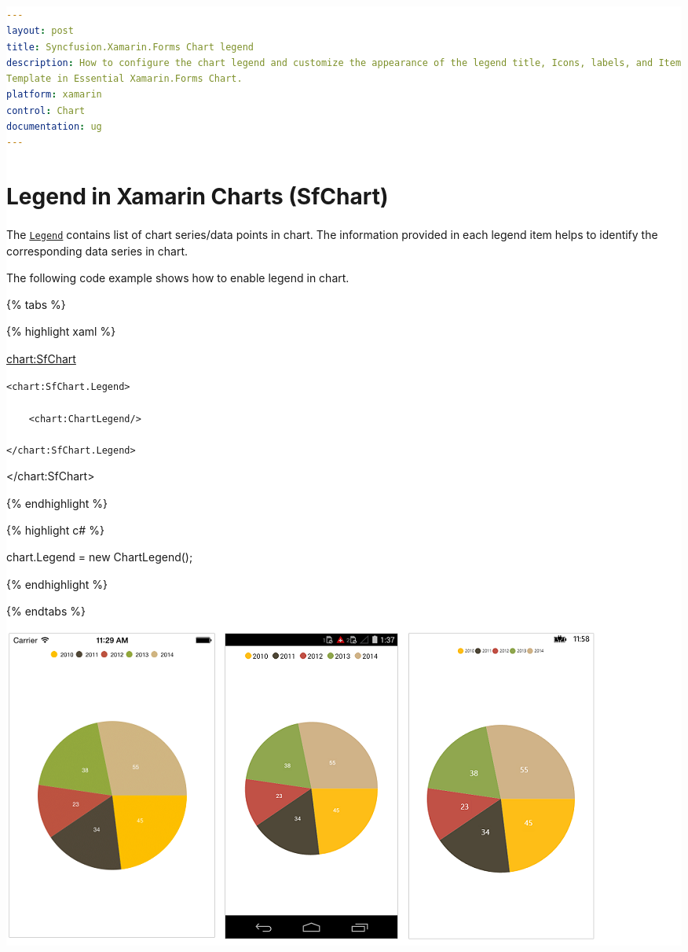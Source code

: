 ```yaml
---
layout: post
title: Syncfusion.Xamarin.Forms Chart legend
description: How to configure the chart legend and customize the appearance of the legend title, Icons, labels, and ItemTemplate in Essential Xamarin.Forms Chart.
platform: xamarin
control: Chart
documentation: ug
---
```


# Legend in Xamarin Charts (SfChart)

The [`Legend`](https://help.syncfusion.com/cr/cref_files/xamarin/Syncfusion.SfChart.XForms~Syncfusion.SfChart.XForms.ChartLegend.html) contains list of chart series/data points in chart. The information provided in each legend item helps to identify the corresponding data series in chart.

The following code example shows how to enable legend in chart.

{% tabs %} 

{% highlight xaml %}

<chart:SfChart>

	<chart:SfChart.Legend>

		<chart:ChartLegend/>

	</chart:SfChart.Legend>

</chart:SfChart>

{% endhighlight %}

{% highlight c# %}

chart.Legend = new ChartLegend();

{% endhighlight %}

{% endtabs %}

![Legend support in Xamarin.Forms Chart](legend_images/legend_img1.png)

